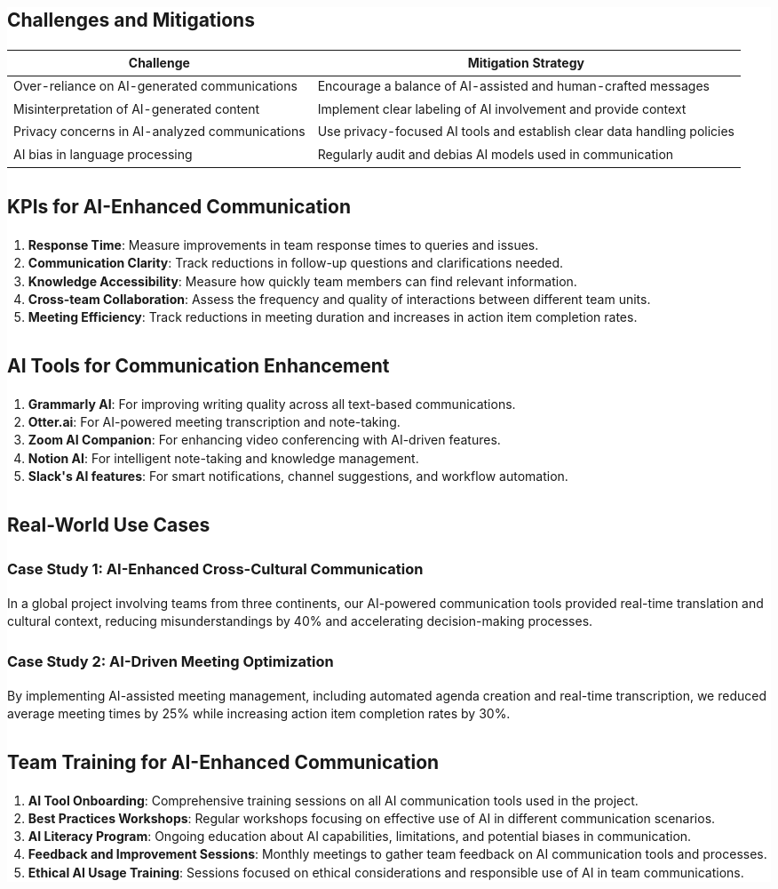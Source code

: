## Challenges and Mitigations

| Challenge | Mitigation Strategy |
|-----------|---------------------|
| Over-reliance on AI-generated communications | Encourage a balance of AI-assisted and human-crafted messages |
| Misinterpretation of AI-generated content | Implement clear labeling of AI involvement and provide context |
| Privacy concerns in AI-analyzed communications | Use privacy-focused AI tools and establish clear data handling policies |
| AI bias in language processing | Regularly audit and debias AI models used in communication |

## KPIs for AI-Enhanced Communication

1. **Response Time**: Measure improvements in team response times to queries and issues.
2. **Communication Clarity**: Track reductions in follow-up questions and clarifications needed.
3. **Knowledge Accessibility**: Measure how quickly team members can find relevant information.
4. **Cross-team Collaboration**: Assess the frequency and quality of interactions between different team units.
5. **Meeting Efficiency**: Track reductions in meeting duration and increases in action item completion rates.

## AI Tools for Communication Enhancement

1. **Grammarly AI**: For improving writing quality across all text-based communications.
2. **Otter.ai**: For AI-powered meeting transcription and note-taking.
3. **Zoom AI Companion**: For enhancing video conferencing with AI-driven features.
4. **Notion AI**: For intelligent note-taking and knowledge management.
5. **Slack's AI features**: For smart notifications, channel suggestions, and workflow automation.


## Real-World Use Cases

### Case Study 1: AI-Enhanced Cross-Cultural Communication
In a global project involving teams from three continents, our AI-powered communication tools provided real-time translation and cultural context, reducing misunderstandings by 40% and accelerating decision-making processes.

### Case Study 2: AI-Driven Meeting Optimization
By implementing AI-assisted meeting management, including automated agenda creation and real-time transcription, we reduced average meeting times by 25% while increasing action item completion rates by 30%.

## Team Training for AI-Enhanced Communication

1. **AI Tool Onboarding**: Comprehensive training sessions on all AI communication tools used in the project.
2. **Best Practices Workshops**: Regular workshops focusing on effective use of AI in different communication scenarios.
3. **AI Literacy Program**: Ongoing education about AI capabilities, limitations, and potential biases in communication.
4. **Feedback and Improvement Sessions**: Monthly meetings to gather team feedback on AI communication tools and processes.
5. **Ethical AI Usage Training**: Sessions focused on ethical considerations and responsible use of AI in team communications.
